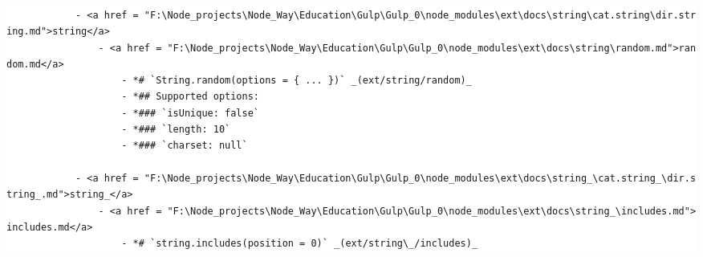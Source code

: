                 - <a href = "F:\Node_projects\Node_Way\Education\Gulp\Gulp_0\node_modules\ext\docs\string\cat.string\dir.string.md">string</a>
                    - <a href = "F:\Node_projects\Node_Way\Education\Gulp\Gulp_0\node_modules\ext\docs\string\random.md">random.md</a>
                        - *# `String.random(options = { ... })` _(ext/string/random)_
                        - *## Supported options:
                        - *### `isUnique: false`
                        - *### `length: 10`
                        - *### `charset: null`
                
                - <a href = "F:\Node_projects\Node_Way\Education\Gulp\Gulp_0\node_modules\ext\docs\string_\cat.string_\dir.string_.md">string_</a>
                    - <a href = "F:\Node_projects\Node_Way\Education\Gulp\Gulp_0\node_modules\ext\docs\string_\includes.md">includes.md</a>
                        - *# `string.includes(position = 0)` _(ext/string\_/includes)_
                
